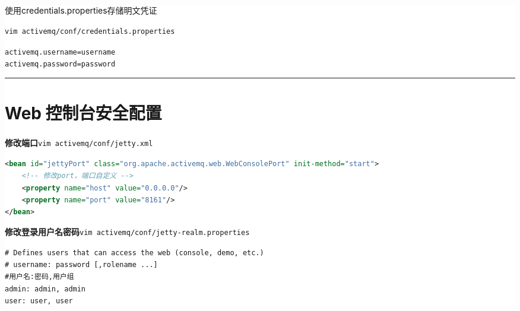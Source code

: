 使用credentials.properties存储明文凭证

`vim activemq/conf/credentials.properties`

```.properties
activemq.username=username
activemq.password=password
```

***

# Web 控制台安全配置

**修改端口**`vim activemq/conf/jetty.xml`
```xml
<bean id="jettyPort" class="org.apache.activemq.web.WebConsolePort" init-method="start">
    <!-- 修改port，端口自定义 -->
    <property name="host" value="0.0.0.0"/>
    <property name="port" value="8161"/>
</bean>
```

**修改登录用户名密码**`vim activemq/conf/jetty-realm.properties`

```.properties
# Defines users that can access the web (console, demo, etc.)
# username: password [,rolename ...]
#用户名:密码,用户组
admin: admin, admin
user: user, user
```
